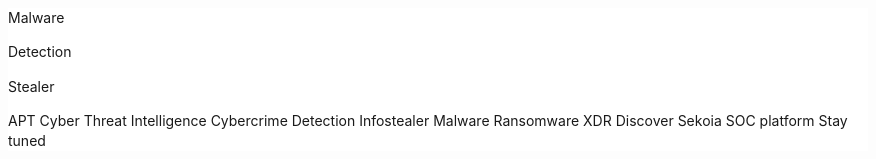








Malware












Detection












Stealer












 



APT
Cyber Threat Intelligence
Cybercrime
Detection
Infostealer
Malware
Ransomware
XDR
Discover Sekoia SOC platform
Stay tuned
 




















 

